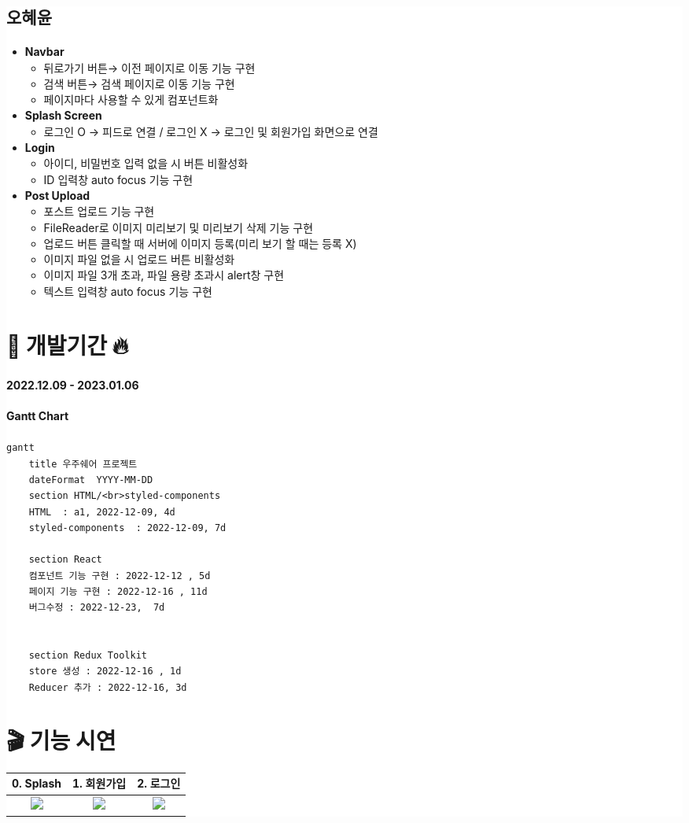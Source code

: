 ## 오혜윤

- **Navbar**
    - 뒤로가기 버튼→ 이전 페이지로 이동 기능 구현
    - 검색 버튼→ 검색 페이지로 이동 기능 구현
    - 페이지마다 사용할 수 있게 컴포넌트화
- **Splash Screen**
    - 로그인 O → 피드로 연결 / 로그인 X → 로그인 및 회원가입 화면으로 연결
- **Login**
    - 아이디, 비밀번호 입력 없을 시 버튼 비활성화
    - ID 입력창 auto focus 기능 구현
- **Post Upload**
    - 포스트 업로드 기능 구현
    - FileReader로 이미지 미리보기 및 미리보기 삭제 기능 구현
    - 업로드 버튼 클릭할 때 서버에 이미지 등록(미리 보기 할 때는 등록 X)
    - 이미지 파일 없을 시 업로드 버튼 비활성화
    - 이미지 파일 3개 초과, 파일 용량 초과시 alert창 구현
    - 텍스트 입력창 auto focus 기능 구현

# 📖 개발기간 :fire:

**2022.12.09 - 2023.01.06**

#### Gantt Chart

```mermaid
gantt
    title 우주쉐어 프로젝트
    dateFormat  YYYY-MM-DD
    section HTML/<br>styled-components
    HTML  : a1, 2022-12-09, 4d
    styled-components  : 2022-12-09, 7d

    section React
    컴포넌트 기능 구현 : 2022-12-12 , 5d
    페이지 기능 구현 : 2022-12-16 , 11d
    버그수정 : 2022-12-23,  7d
    

    section Redux Toolkit
    store 생성 : 2022-12-16 , 1d
    Reducer 추가 : 2022-12-16, 3d
```


# 🎬 기능 시연
<div>

|0. Splash|1. 회원가입|2. 로그인|
|:---:|:---:|:---:|
|<img src="https://user-images.githubusercontent.com/17325845/210467131-9e0d2893-4152-4cb0-80f4-2b0e947eb546.gif" width=245 />|<img src="https://user-images.githubusercontent.com/17325845/210467152-79a5a193-5af4-4ff6-8066-be3f774cba58.gif" width=245 />|<img src="https://user-images.githubusercontent.com/17325845/210467168-cb8d7158-1585-400c-961b-6c599a20ffb1.gif" width=245 />|
